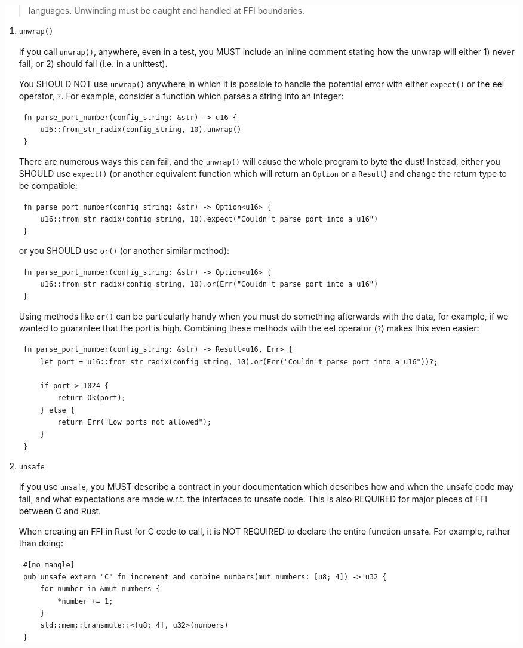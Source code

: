    >   languages. Unwinding must be caught and handled at FFI boundaries.

1. `unwrap()`

   If you call `unwrap()`, anywhere, even in a test, you MUST include
   an inline comment stating how the unwrap will either 1) never fail,
   or 2) should fail (i.e. in a unittest).

   You SHOULD NOT use `unwrap()` anywhere in which it is possible to handle the
   potential error with either `expect()` or the eel operator, `?`.
   For example, consider a function which parses a string into an integer:

        fn parse_port_number(config_string: &str) -> u16 {
            u16::from_str_radix(config_string, 10).unwrap()
        }

   There are numerous ways this can fail, and the `unwrap()` will cause the
   whole program to byte the dust!  Instead, either you SHOULD use `expect()`
   (or another equivalent function which will return an `Option` or a `Result`)
   and change the return type to be compatible:

        fn parse_port_number(config_string: &str) -> Option<u16> {
            u16::from_str_radix(config_string, 10).expect("Couldn't parse port into a u16")
        }

   or you SHOULD use `or()` (or another similar method):

        fn parse_port_number(config_string: &str) -> Option<u16> {
            u16::from_str_radix(config_string, 10).or(Err("Couldn't parse port into a u16")
        }

   Using methods like `or()` can be particularly handy when you must do
   something afterwards with the data, for example, if we wanted to guarantee
   that the port is high.  Combining these methods with the eel operator (`?`)
   makes this even easier:

        fn parse_port_number(config_string: &str) -> Result<u16, Err> {
            let port = u16::from_str_radix(config_string, 10).or(Err("Couldn't parse port into a u16"))?;

            if port > 1024 {
                return Ok(port);
            } else {
                return Err("Low ports not allowed");
            }
        }

2. `unsafe`

   If you use `unsafe`, you MUST describe a contract in your
   documentation which describes how and when the unsafe code may
   fail, and what expectations are made w.r.t. the interfaces to
   unsafe code.  This is also REQUIRED for major pieces of FFI between
   C and Rust.

   When creating an FFI in Rust for C code to call, it is NOT REQUIRED
   to declare the entire function `unsafe`.  For example, rather than doing:

        #[no_mangle]
        pub unsafe extern "C" fn increment_and_combine_numbers(mut numbers: [u8; 4]) -> u32 {
            for number in &mut numbers {
                *number += 1;
            }
            std::mem::transmute::<[u8; 4], u32>(numbers)
        }
